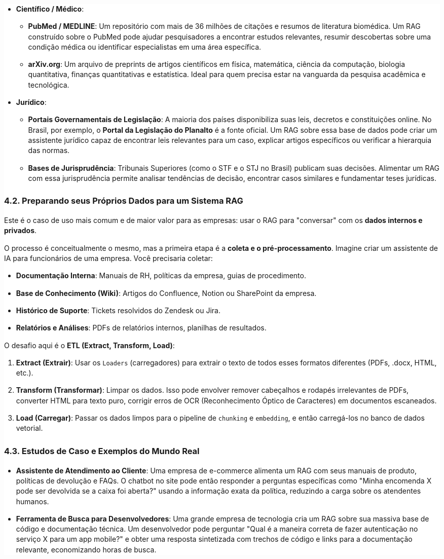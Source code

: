 - **Científico / Médico**:
    
    - **PubMed / MEDLINE**: Um repositório com mais de 36 milhões de citações e resumos de literatura biomédica. Um RAG construído sobre o PubMed pode ajudar pesquisadores a encontrar estudos relevantes, resumir descobertas sobre uma condição médica ou identificar especialistas em uma área específica.
        
    - **arXiv.org**: Um arquivo de preprints de artigos científicos em física, matemática, ciência da computação, biologia quantitativa, finanças quantitativas e estatística. Ideal para quem precisa estar na vanguarda da pesquisa acadêmica e tecnológica.
        
- **Jurídico**:
    
    - **Portais Governamentais de Legislação**: A maioria dos países disponibiliza suas leis, decretos e constituições online. No Brasil, por exemplo, o **Portal da Legislação do Planalto** é a fonte oficial. Um RAG sobre essa base de dados pode criar um assistente jurídico capaz de encontrar leis relevantes para um caso, explicar artigos específicos ou verificar a hierarquia das normas.
        
    - **Bases de Jurisprudência**: Tribunais Superiores (como o STF e o STJ no Brasil) publicam suas decisões. Alimentar um RAG com essa jurisprudência permite analisar tendências de decisão, encontrar casos similares e fundamentar teses jurídicas.
        

### 4.2. Preparando seus Próprios Dados para um Sistema RAG

Este é o caso de uso mais comum e de maior valor para as empresas: usar o RAG para "conversar" com os **dados internos e privados**.

O processo é conceitualmente o mesmo, mas a primeira etapa é a **coleta e o pré-processamento**. Imagine criar um assistente de IA para funcionários de uma empresa. Você precisaria coletar:

- **Documentação Interna**: Manuais de RH, políticas da empresa, guias de procedimento.
    
- **Base de Conhecimento (Wiki)**: Artigos do Confluence, Notion ou SharePoint da empresa.
    
- **Histórico de Suporte**: Tickets resolvidos do Zendesk ou Jira.
    
- **Relatórios e Análises**: PDFs de relatórios internos, planilhas de resultados.
    

O desafio aqui é o **ETL (Extract, Transform, Load)**:

1. **Extract (Extrair)**: Usar os `Loaders` (carregadores) para extrair o texto de todos esses formatos diferentes (PDFs, .docx, HTML, etc.).
    
2. **Transform (Transformar)**: Limpar os dados. Isso pode envolver remover cabeçalhos e rodapés irrelevantes de PDFs, converter HTML para texto puro, corrigir erros de OCR (Reconhecimento Óptico de Caracteres) em documentos escaneados.
    
3. **Load (Carregar)**: Passar os dados limpos para o pipeline de `chunking` e `embedding`, e então carregá-los no banco de dados vetorial.
    

### 4.3. Estudos de Caso e Exemplos do Mundo Real

- **Assistente de Atendimento ao Cliente**: Uma empresa de e-commerce alimenta um RAG com seus manuais de produto, políticas de devolução e FAQs. O chatbot no site pode então responder a perguntas específicas como "Minha encomenda X pode ser devolvida se a caixa foi aberta?" usando a informação exata da política, reduzindo a carga sobre os atendentes humanos.
    
- **Ferramenta de Busca para Desenvolvedores**: Uma grande empresa de tecnologia cria um RAG sobre sua massiva base de código e documentação técnica. Um desenvolvedor pode perguntar "Qual é a maneira correta de fazer autenticação no serviço X para um app mobile?" e obter uma resposta sintetizada com trechos de código e links para a documentação relevante, economizando horas de busca.
    
